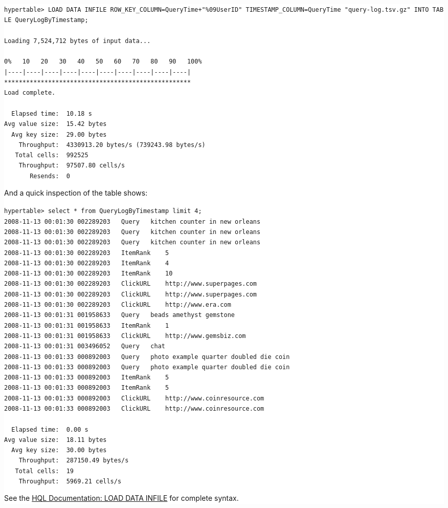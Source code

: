 ```
hypertable> LOAD DATA INFILE ROW_KEY_COLUMN=QueryTime+"%09UserID" TIMESTAMP_COLUMN=QueryTime "query-log.tsv.gz" INTO TABLE QueryLogByTimestamp;

Loading 7,524,712 bytes of input data...

0%   10   20   30   40   50   60   70   80   90   100%
|----|----|----|----|----|----|----|----|----|----|
***************************************************
Load complete.

  Elapsed time:  10.18 s
Avg value size:  15.42 bytes
  Avg key size:  29.00 bytes
    Throughput:  4330913.20 bytes/s (739243.98 bytes/s)
   Total cells:  992525
    Throughput:  97507.80 cells/s
       Resends:  0
```
And a quick inspection of the table shows:
```
hypertable> select * from QueryLogByTimestamp limit 4;
2008-11-13 00:01:30 002289203	Query	kitchen counter in new orleans
2008-11-13 00:01:30 002289203	Query	kitchen counter in new orleans
2008-11-13 00:01:30 002289203	Query	kitchen counter in new orleans
2008-11-13 00:01:30 002289203	ItemRank	5
2008-11-13 00:01:30 002289203	ItemRank	4
2008-11-13 00:01:30 002289203	ItemRank	10
2008-11-13 00:01:30 002289203	ClickURL	http://www.superpages.com
2008-11-13 00:01:30 002289203	ClickURL	http://www.superpages.com
2008-11-13 00:01:30 002289203	ClickURL	http://www.era.com
2008-11-13 00:01:31 001958633	Query	beads amethyst gemstone
2008-11-13 00:01:31 001958633	ItemRank	1
2008-11-13 00:01:31 001958633	ClickURL	http://www.gemsbiz.com
2008-11-13 00:01:31 003496052	Query	chat
2008-11-13 00:01:33 000892003	Query	photo example quarter doubled die coin
2008-11-13 00:01:33 000892003	Query	photo example quarter doubled die coin
2008-11-13 00:01:33 000892003	ItemRank	5
2008-11-13 00:01:33 000892003	ItemRank	5
2008-11-13 00:01:33 000892003	ClickURL	http://www.coinresource.com
2008-11-13 00:01:33 000892003	ClickURL	http://www.coinresource.com

  Elapsed time:  0.00 s
Avg value size:  18.11 bytes
  Avg key size:  30.00 bytes
    Throughput:  287150.49 bytes/s
   Total cells:  19
    Throughput:  5969.21 cells/s
```

See the [HQL Documentation: LOAD DATA INFILE](http://www.hypertable.org/hql/load-data-infile.html) for complete syntax.
